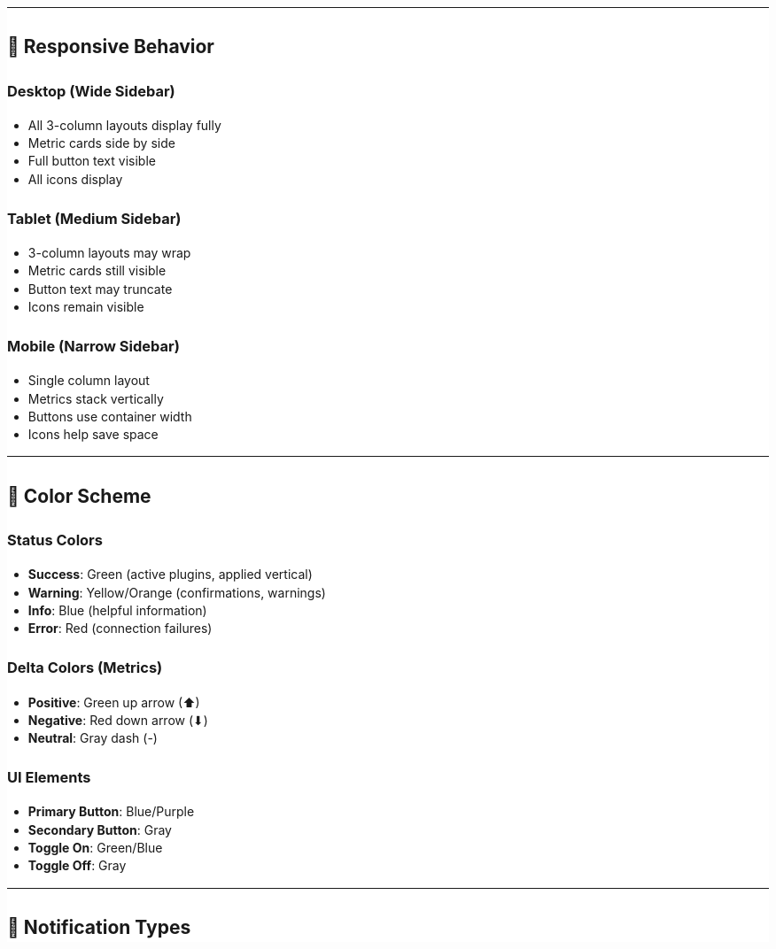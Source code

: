 ```
```

---

## 📱 Responsive Behavior

### Desktop (Wide Sidebar)
- All 3-column layouts display fully
- Metric cards side by side
- Full button text visible
- All icons display

### Tablet (Medium Sidebar)
- 3-column layouts may wrap
- Metric cards still visible
- Button text may truncate
- Icons remain visible

### Mobile (Narrow Sidebar)
- Single column layout
- Metrics stack vertically
- Buttons use container width
- Icons help save space

---

## 🎨 Color Scheme

### Status Colors
- **Success**: Green (active plugins, applied vertical)
- **Warning**: Yellow/Orange (confirmations, warnings)
- **Info**: Blue (helpful information)
- **Error**: Red (connection failures)

### Delta Colors (Metrics)
- **Positive**: Green up arrow (⬆)
- **Negative**: Red down arrow (⬇)
- **Neutral**: Gray dash (-)

### UI Elements
- **Primary Button**: Blue/Purple
- **Secondary Button**: Gray
- **Toggle On**: Green/Blue
- **Toggle Off**: Gray

---

## 🔔 Notification Types
